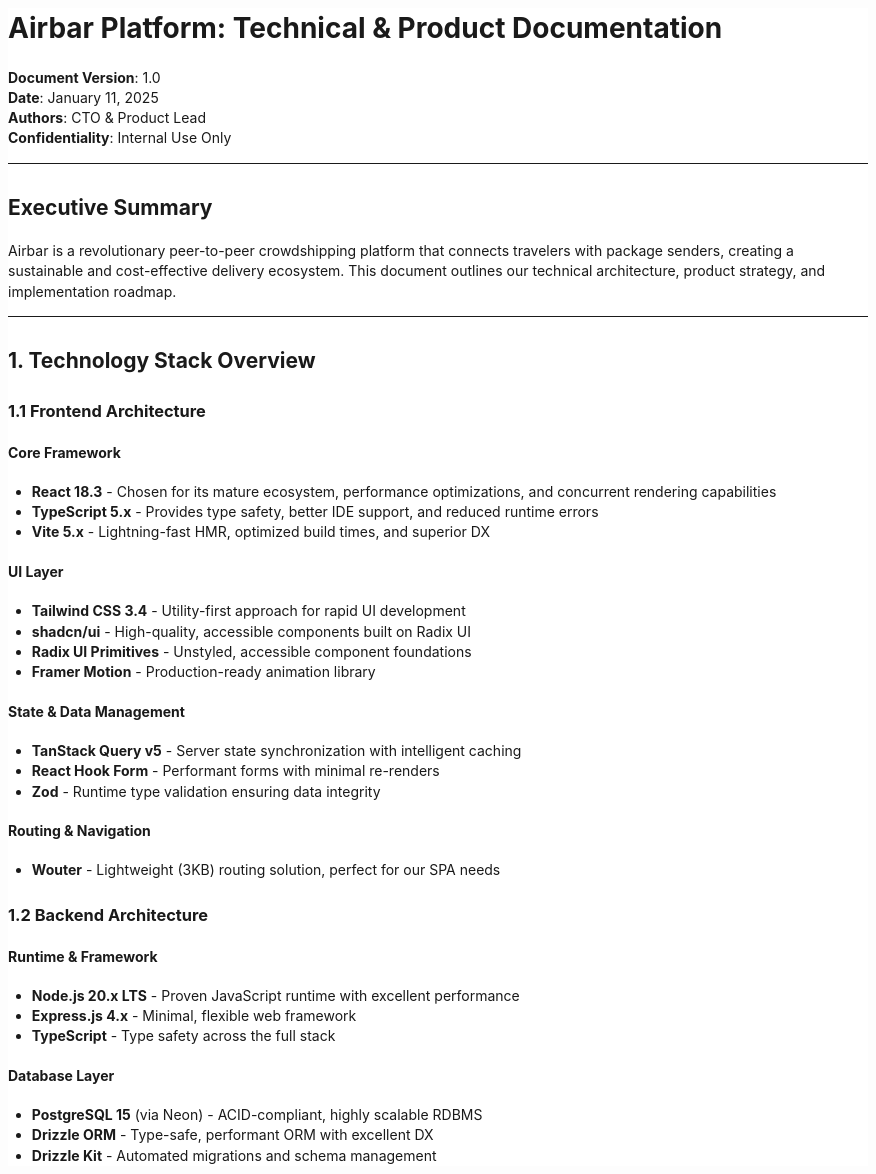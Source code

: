 # Airbar Platform: Technical & Product Documentation

**Document Version**: 1.0  
**Date**: January 11, 2025  
**Authors**: CTO & Product Lead  
**Confidentiality**: Internal Use Only

---

## Executive Summary

Airbar is a revolutionary peer-to-peer crowdshipping platform that connects travelers with package senders, creating a sustainable and cost-effective delivery ecosystem. This document outlines our technical architecture, product strategy, and implementation roadmap.

---

## 1. Technology Stack Overview

### 1.1 Frontend Architecture

#### Core Framework
- **React 18.3** - Chosen for its mature ecosystem, performance optimizations, and concurrent rendering capabilities
- **TypeScript 5.x** - Provides type safety, better IDE support, and reduced runtime errors
- **Vite 5.x** - Lightning-fast HMR, optimized build times, and superior DX

#### UI Layer
- **Tailwind CSS 3.4** - Utility-first approach for rapid UI development
- **shadcn/ui** - High-quality, accessible components built on Radix UI
- **Radix UI Primitives** - Unstyled, accessible component foundations
- **Framer Motion** - Production-ready animation library

#### State & Data Management
- **TanStack Query v5** - Server state synchronization with intelligent caching
- **React Hook Form** - Performant forms with minimal re-renders
- **Zod** - Runtime type validation ensuring data integrity

#### Routing & Navigation
- **Wouter** - Lightweight (3KB) routing solution, perfect for our SPA needs

### 1.2 Backend Architecture

#### Runtime & Framework
- **Node.js 20.x LTS** - Proven JavaScript runtime with excellent performance
- **Express.js 4.x** - Minimal, flexible web framework
- **TypeScript** - Type safety across the full stack

#### Database Layer
- **PostgreSQL 15** (via Neon) - ACID-compliant, highly scalable RDBMS
- **Drizzle ORM** - Type-safe, performant ORM with excellent DX
- **Drizzle Kit** - Automated migrations and schema management
